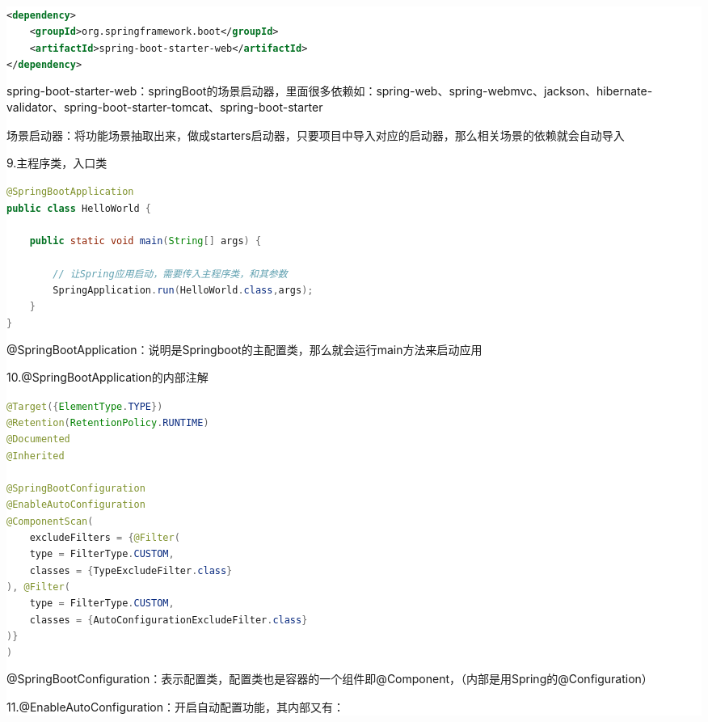 ```xml
<dependency>
    <groupId>org.springframework.boot</groupId>
    <artifactId>spring-boot-starter-web</artifactId>
</dependency>
```

spring-boot-starter-web：springBoot的场景启动器，里面很多依赖如：spring-web、spring-webmvc、jackson、hibernate-validator、spring-boot-starter-tomcat、spring-boot-starter

场景启动器：将功能场景抽取出来，做成starters启动器，只要项目中导入对应的启动器，那么相关场景的依赖就会自动导入



9.主程序类，入口类

```java
@SpringBootApplication
public class HelloWorld {

    public static void main(String[] args) {

        // 让Spring应用启动，需要传入主程序类，和其参数
        SpringApplication.run(HelloWorld.class,args);
    }
}
```

@SpringBootApplication：说明是Springboot的主配置类，那么就会运行main方法来启动应用



10.@SpringBootApplication的内部注解

```java
@Target({ElementType.TYPE})
@Retention(RetentionPolicy.RUNTIME)
@Documented
@Inherited

@SpringBootConfiguration
@EnableAutoConfiguration
@ComponentScan(
    excludeFilters = {@Filter(
    type = FilterType.CUSTOM,
    classes = {TypeExcludeFilter.class}
), @Filter(
    type = FilterType.CUSTOM,
    classes = {AutoConfigurationExcludeFilter.class}
)}
)
```

@SpringBootConfiguration：表示配置类，配置类也是容器的一个组件即@Component，（内部是用Spring的@Configuration）



11.@EnableAutoConfiguration：开启自动配置功能，其内部又有：
